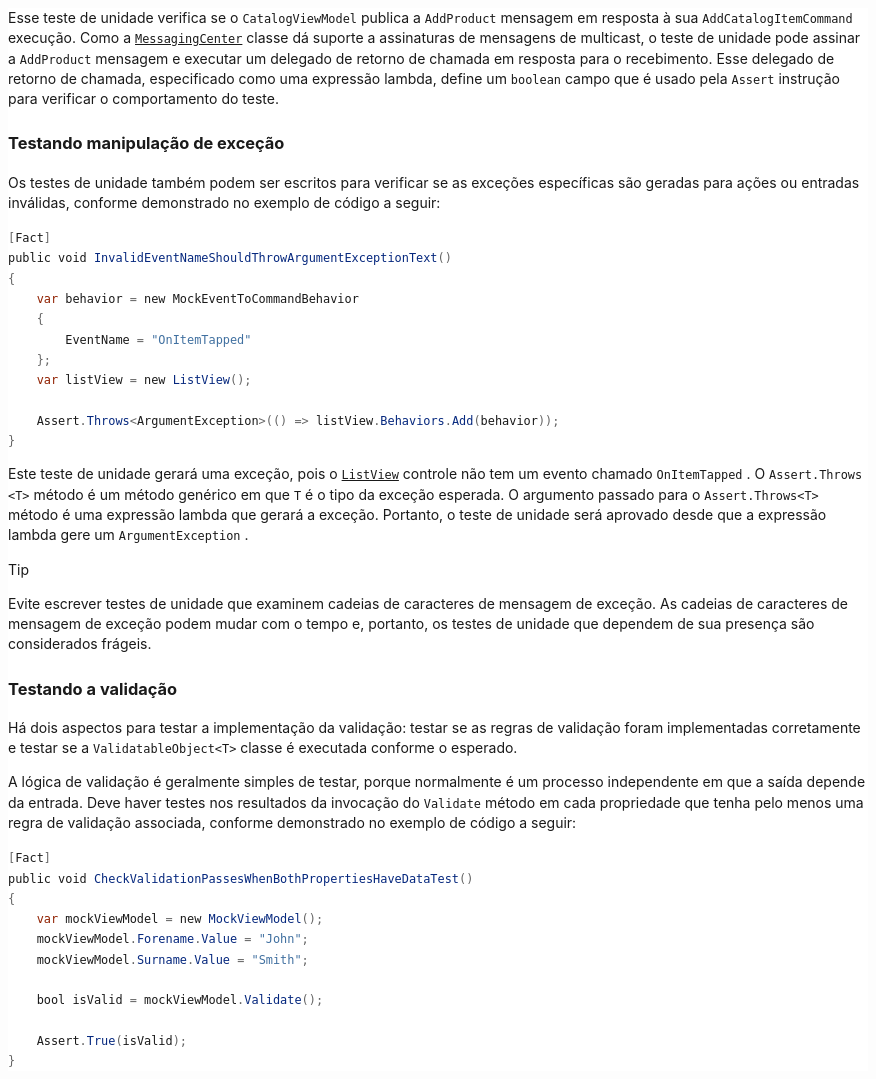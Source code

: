 Esse teste de unidade verifica se o `CatalogViewModel` publica a `AddProduct` mensagem em resposta à sua `AddCatalogItemCommand` execução. Como a [`MessagingCenter`](xref:Xamarin.Forms.MessagingCenter) classe dá suporte a assinaturas de mensagens de multicast, o teste de unidade pode assinar a `AddProduct` mensagem e executar um delegado de retorno de chamada em resposta para o recebimento. Esse delegado de retorno de chamada, especificado como uma expressão lambda, define um `boolean` campo que é usado pela `Assert` instrução para verificar o comportamento do teste.

### <a name="testing-exception-handling"></a>Testando manipulação de exceção

Os testes de unidade também podem ser escritos para verificar se as exceções específicas são geradas para ações ou entradas inválidas, conforme demonstrado no exemplo de código a seguir:

```csharp
[Fact]  
public void InvalidEventNameShouldThrowArgumentExceptionText()  
{  
    var behavior = new MockEventToCommandBehavior  
    {  
        EventName = "OnItemTapped"  
    };  
    var listView = new ListView();  

    Assert.Throws<ArgumentException>(() => listView.Behaviors.Add(behavior));  
}
```

Este teste de unidade gerará uma exceção, pois o [`ListView`](xref:Xamarin.Forms.ListView) controle não tem um evento chamado `OnItemTapped` . O `Assert.Throws<T>` método é um método genérico em que `T` é o tipo da exceção esperada. O argumento passado para o `Assert.Throws<T>` método é uma expressão lambda que gerará a exceção. Portanto, o teste de unidade será aprovado desde que a expressão lambda gere um `ArgumentException` .

> [!TIP]
> Evite escrever testes de unidade que examinem cadeias de caracteres de mensagem de exceção. As cadeias de caracteres de mensagem de exceção podem mudar com o tempo e, portanto, os testes de unidade que dependem de sua presença são considerados frágeis.

### <a name="testing-validation"></a>Testando a validação

Há dois aspectos para testar a implementação da validação: testar se as regras de validação foram implementadas corretamente e testar se a `ValidatableObject<T>` classe é executada conforme o esperado.

A lógica de validação é geralmente simples de testar, porque normalmente é um processo independente em que a saída depende da entrada. Deve haver testes nos resultados da invocação do `Validate` método em cada propriedade que tenha pelo menos uma regra de validação associada, conforme demonstrado no exemplo de código a seguir:

```csharp
[Fact]  
public void CheckValidationPassesWhenBothPropertiesHaveDataTest()  
{  
    var mockViewModel = new MockViewModel();  
    mockViewModel.Forename.Value = "John";  
    mockViewModel.Surname.Value = "Smith";  

    bool isValid = mockViewModel.Validate();  

    Assert.True(isValid);  
}
```
